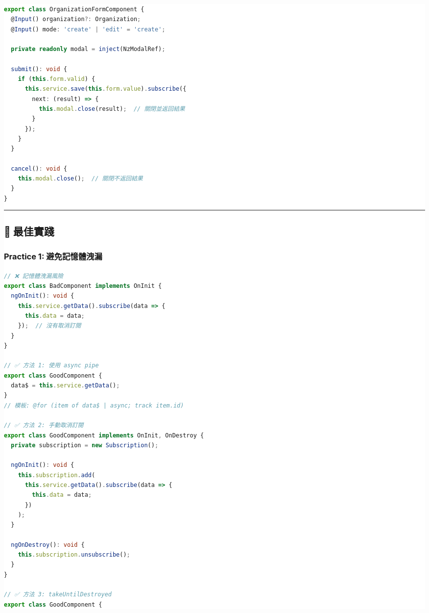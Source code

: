 ```typescript
export class OrganizationFormComponent {
  @Input() organization?: Organization;
  @Input() mode: 'create' | 'edit' = 'create';
  
  private readonly modal = inject(NzModalRef);
  
  submit(): void {
    if (this.form.valid) {
      this.service.save(this.form.value).subscribe({
        next: (result) => {
          this.modal.close(result);  // 關閉並返回結果
        }
      });
    }
  }
  
  cancel(): void {
    this.modal.close();  // 關閉不返回結果
  }
}
```

---

## 🎯 最佳實踐

### Practice 1: 避免記憶體洩漏

```typescript
// ❌ 記憶體洩漏風險
export class BadComponent implements OnInit {
  ngOnInit(): void {
    this.service.getData().subscribe(data => {
      this.data = data;
    });  // 沒有取消訂閱
  }
}

// ✅ 方法 1: 使用 async pipe
export class GoodComponent {
  data$ = this.service.getData();
}
// 模板: @for (item of data$ | async; track item.id)

// ✅ 方法 2: 手動取消訂閱
export class GoodComponent implements OnInit, OnDestroy {
  private subscription = new Subscription();
  
  ngOnInit(): void {
    this.subscription.add(
      this.service.getData().subscribe(data => {
        this.data = data;
      })
    );
  }
  
  ngOnDestroy(): void {
    this.subscription.unsubscribe();
  }
}

// ✅ 方法 3: takeUntilDestroyed
export class GoodComponent {
```
